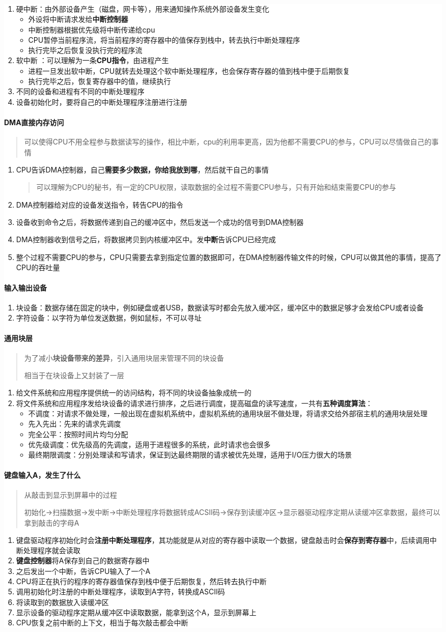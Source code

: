1. 硬中断：由外部设备产生（磁盘，网卡等），用来通知操作系统外部设备发生变化
   - 外设将中断请求发给**中断控制器**
   - 中断控制器根据优先级将中断传递给cpu
   - CPU暂停当前程序流，将当前程序的寄存器中的值保存到栈中，转去执行中断处理程序
   - 执行完毕之后恢复没执行完的程序流
2. 软中断 ：可以理解为一条**CPU指令**，由进程产生
   - 进程一旦发出软中断，CPU就转去处理这个软中断处理程序，也会保存寄存器的值到栈中便于后期恢复
   - 执行完毕之后，恢复寄存器中的值，继续执行
3. 不同的设备和进程有不同的中断处理程序
4. 设备初始化时，要将自己的中断处理程序注册进行注册

#### DMA直接内存访问

> 可以使得CPU不用全程参与数据读写的操作，相比中断，cpu的利用率更高，因为他都不需要CPU的参与，CPU可以尽情做自己的事情

1. CPU告诉DMA控制器，自己**需要多少数据，你给我放到哪**，然后就干自己的事情

   > 可以理解为CPU的秘书，有一定的CPU权限，读取数据的全过程不需要CPU参与，只有开始和结束需要CPU的参与

2. DMA控制器给对应的设备发送指令，转告CPU的指令

3. 设备收到命令之后，将数据传递到自己的缓冲区中，然后发送一个成功的信号到DMA控制器

4. DMA控制器收到信号之后，将数据拷贝到内核缓冲区中。发**中断**告诉CPU已经完成

5. 整个过程不需要CPU的参与，CPU只需要去拿到指定位置的数据即可，在DMA控制器传输文件的时候，CPU可以做其他的事情，提高了CPU的吞吐量

#### 输入输出设备

1. 块设备：数据存储在固定的块中，例如硬盘或者USB，数据读写时都会先放入缓冲区，缓冲区中的数据足够才会发给CPU或者设备
2. 字符设备：以字符为单位发送数据，例如鼠标，不可以寻址

#### 通用块层

> 为了减小**块设备带来的差异**，引入通用块层来管理不同的块设备
>
> 相当于在块设备上又封装了一层

1. 给文件系统和应用程序提供统一的访问结构，将不同的块设备抽象成统一的
2. 将文件系统和应用程序发给块设备的请求进行排序，之后进行调度，提高磁盘的读写速度，一共有**五种调度算法**：
   - 不调度：对请求不做处理，一般出现在虚拟机系统中，虚拟机系统的通用块层不做处理，将请求交给外部宿主机的通用块层处理
   - 先入先出：先来的请求先调度
   - 完全公平：按照时间片均匀分配
   - 优先级调度：优先级高的先调度，适用于进程很多的系统，此时请求也会很多
   - 最终期限调度：分别处理读和写请求，保证到达最终期限的请求被优先处理，适用于I/O压力很大的场景

#### 键盘输入A，发生了什么

> 从敲击到显示到屏幕中的过程
>
> 初始化->扫描数据->发中断->中断处理程序将数据转成ACSII码->保存到读缓冲区->显示器驱动程序定期从读缓冲区拿数据，最终可以拿到敲击的字母A

1. 键盘驱动程序初始化时会**注册中断处理程序**，其功能就是从对应的寄存器中读取一个数据，键盘敲击时会**保存到寄存器**中，后续调用中断处理程序就会读取
2. **键盘控制器**将A保存到自己的数据寄存器中
3. 之后发出一个中断，告诉CPU输入了一个A
4. CPU将正在执行的程序的寄存器值保存到栈中便于后期恢复，然后转去执行中断
5. 调用初始化时注册的中断处理程序，读取到A字符，转换成ASCII码
6. 将读取到的数据放入读缓冲区
7. 显示设备的驱动程序定期从缓冲区中读取数据，能拿到这个A，显示到屏幕上
8. CPU恢复之前中断的上下文，相当于每次敲击都会中断
